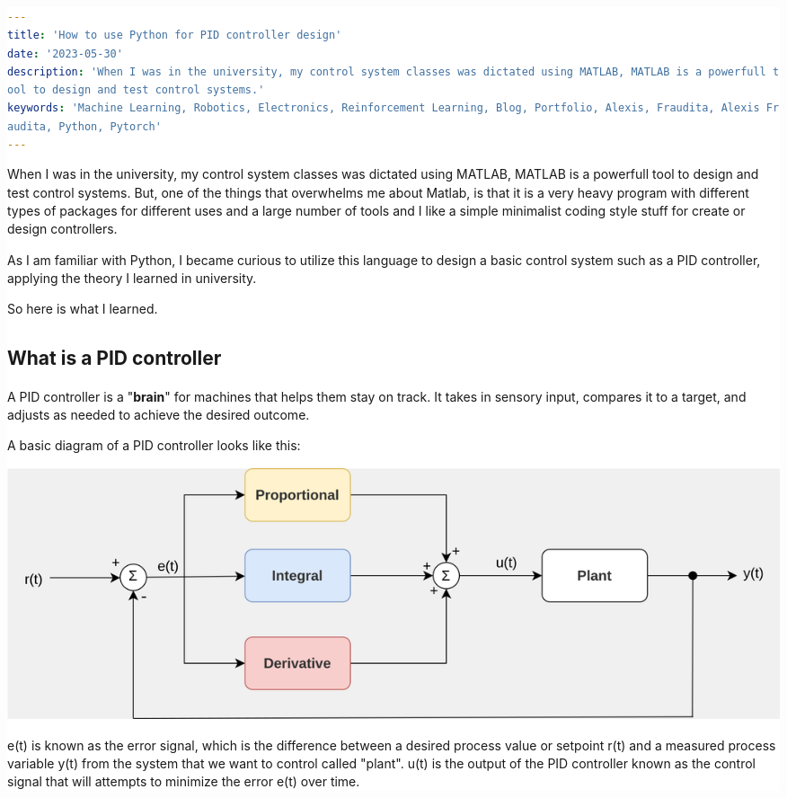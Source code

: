 ```yaml
---
title: 'How to use Python for PID controller design'
date: '2023-05-30'
description: 'When I was in the university, my control system classes was dictated using MATLAB, MATLAB is a powerfull tool to design and test control systems.'
keywords: 'Machine Learning, Robotics, Electronics, Reinforcement Learning, Blog, Portfolio, Alexis, Fraudita, Alexis Fraudita, Python, Pytorch'
---
```


When I was in the university, my control system classes was dictated using MATLAB,
MATLAB is a powerfull tool to design and test control systems. But, one of the
things that overwhelms me about Matlab, is that it is a very heavy program with 
different types of packages for different uses and a large number of tools and 
I like a simple minimalist coding style stuff for create or design controllers. 

As I am familiar with Python, I became curious to utilize this language to design 
a basic control system such as a PID controller, applying the theory I learned 
in university.

So here is what I learned.

## What is a PID controller

A PID controller is a "**brain**" for machines that helps them stay on track. It 
takes in sensory input, compares it to a target, and adjusts as needed to 
achieve the desired outcome.

A basic diagram of a PID controller looks like this:

![pid](/images/pid.drawio.svg)

e(t) is known as the error signal, which is the difference between a desired 
process value or setpoint r(t) and a measured process variable y(t) from the 
system that we want to control called "plant". u(t) is the output of the PID 
controller known as the control signal that will attempts to minimize the error 
e(t) over time. 
